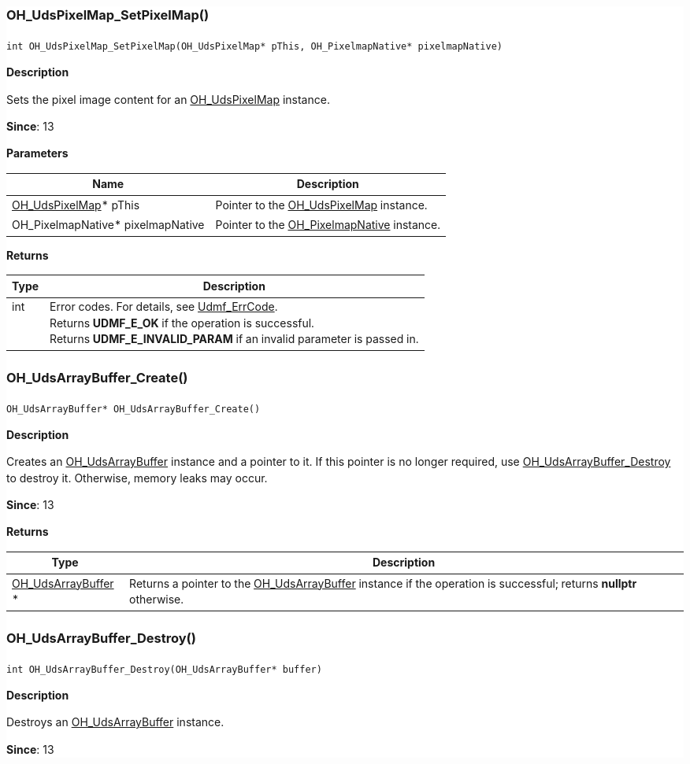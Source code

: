 ### OH_UdsPixelMap_SetPixelMap()

```
int OH_UdsPixelMap_SetPixelMap(OH_UdsPixelMap* pThis, OH_PixelmapNative* pixelmapNative)
```

**Description**

Sets the pixel image content for an [OH_UdsPixelMap](capi-udmf-oh-udspixelmap.md) instance.

**Since**: 13


**Parameters**

| Name                                         | Description                                                        |
| ----------------------------------------------- | ------------------------------------------------------------ |
| [OH_UdsPixelMap](capi-udmf-oh-udspixelmap.md)* pThis | Pointer to the [OH_UdsPixelMap](capi-udmf-oh-udspixelmap.md) instance.|
| OH_PixelmapNative* pixelmapNative               | Pointer to the [OH_PixelmapNative](../apis-image-kit/capi-pixelmap-native-h.md#oh_pixelmapnative_antialiasinglevel) instance.|

**Returns**

| Type| Description                                                        |
| ---- | ------------------------------------------------------------ |
| int  | Error codes. For details, see [Udmf_ErrCode](capi-udmf-err-code-h.md#udmf_errcode).<br>Returns **UDMF_E_OK** if the operation is successful.<br>Returns **UDMF_E_INVALID_PARAM** if an invalid parameter is passed in.|

### OH_UdsArrayBuffer_Create()

```
OH_UdsArrayBuffer* OH_UdsArrayBuffer_Create()
```

**Description**

Creates an [OH_UdsArrayBuffer](capi-udmf-oh-udsarraybuffer.md) instance and a pointer to it. If this pointer is no longer required, use [OH_UdsArrayBuffer_Destroy](capi-uds-h.md#oh_udsarraybuffer_destroy) to destroy it. Otherwise, memory leaks may occur.

**Since**: 13

**Returns**

| Type                                           | Description                                                        |
| ----------------------------------------------- | ------------------------------------------------------------ |
| [OH_UdsArrayBuffer](capi-udmf-oh-udsarraybuffer.md)* | Returns a pointer to the [OH_UdsArrayBuffer](capi-udmf-oh-udsarraybuffer.md) instance if the operation is successful; returns **nullptr** otherwise.|

### OH_UdsArrayBuffer_Destroy()

```
int OH_UdsArrayBuffer_Destroy(OH_UdsArrayBuffer* buffer)
```

**Description**

Destroys an [OH_UdsArrayBuffer](capi-udmf-oh-udsarraybuffer.md) instance.

**Since**: 13
